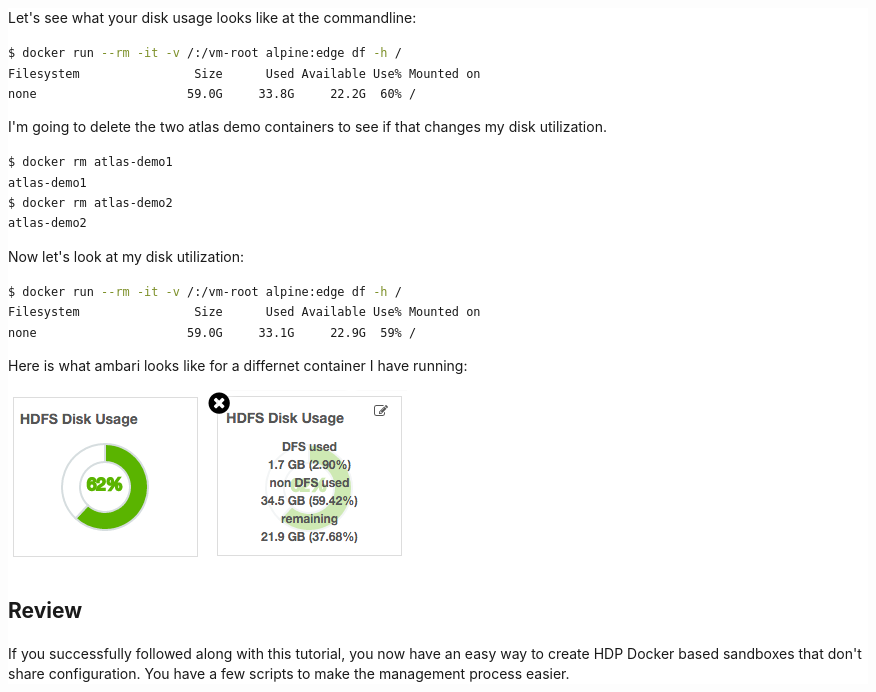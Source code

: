 Let's see what your disk usage looks like at the commandline:

```bash
$ docker run --rm -it -v /:/vm-root alpine:edge df -h /
Filesystem                Size      Used Available Use% Mounted on
none                     59.0G     33.8G     22.2G  60% /
```

I'm going to delete the two atlas demo containers to see if that changes my disk utilization.

```bash
$ docker rm atlas-demo1
atlas-demo1
$ docker rm atlas-demo2
atlas-demo2
```

Now let's look at my disk utilization:

```bash
$ docker run --rm -it -v /:/vm-root alpine:edge df -h /
Filesystem                Size      Used Available Use% Mounted on
none                     59.0G     33.1G     22.9G  59% /
```

Here is what ambari looks like for a differnet container I have running:

![HDFS Image 4](assets/hdfs-3.png)
![HDFS Image 4](assets/hdfs-4.png)

## Review

If you successfully followed along with this tutorial, you now have an easy way to create HDP Docker based sandboxes that don't share configuration.  You have a few scripts to make the management process easier.